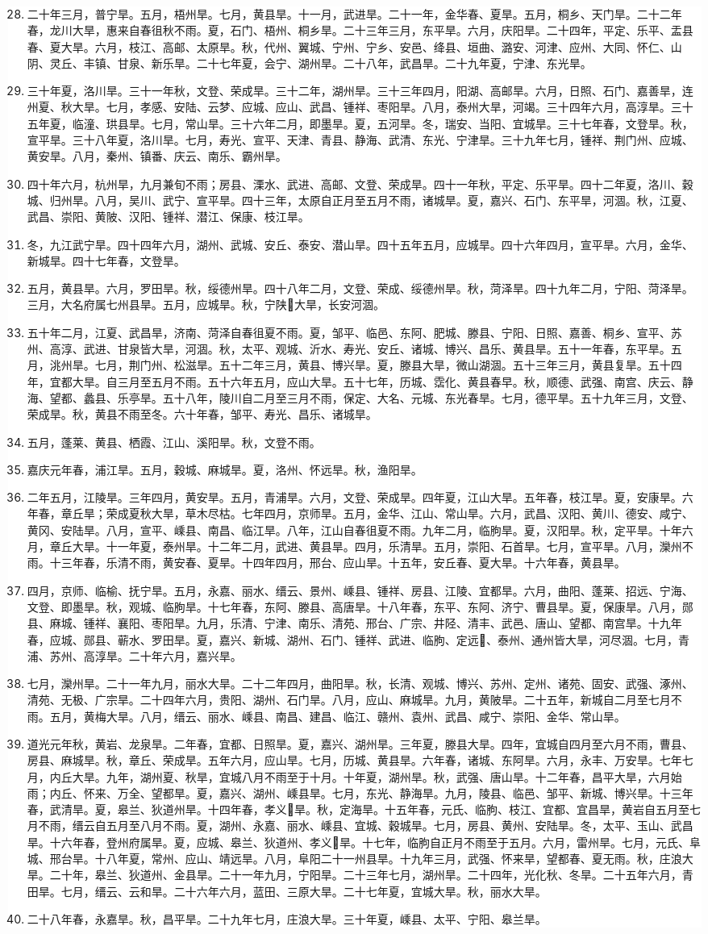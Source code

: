 28. <span id="志十八_灾异四-28"></span>
二十年三月，普宁旱。五月，梧州旱。七月，黄县旱。十一月，武进旱。二十一年，金华春、夏旱。五月，桐乡、天门旱。二十二年春，龙川大旱，惠来自春徂秋不雨。夏，石门、梧州、桐乡旱。二十三年三月，东平旱。六月，庆阳旱。二十四年，平定、乐平、盂县春、夏大旱。六月，枝江、高邮、太原旱。秋，代州、翼城、宁州、宁乡、安邑、绛县、垣曲、潞安、河津、应州、大同、怀仁、山阴、灵丘、丰镇、甘泉、新乐旱。二十七年夏，会宁、湖州旱。二十八年，武昌旱。二十九年夏，宁津、东光旱。

29. <span id="志十八_灾异四-29"></span>
三十年夏，洛川旱。三十一年秋，文登、荣成旱。三十二年，湖州旱。三十三年四月，阳湖、高邮旱。六月，日照、石门、嘉善旱，连州夏、秋大旱。七月，孝感、安陆、云梦、应城、应山、武昌、锺祥、枣阳旱。八月，泰州大旱，河竭。三十四年六月，高淳旱。三十五年夏，临潼、珙县旱。七月，常山旱。三十六年二月，即墨旱。夏，五河旱。冬，瑞安、当阳、宜城旱。三十七年春，文登旱。秋，宣平旱。三十八年夏，洛川旱。七月，寿光、宣平、天津、青县、静海、武清、东光、宁津旱。三十九年七月，锺祥、荆门州、应城、黄安旱。八月，秦州、镇番、庆云、南乐、霸州旱。

30. <span id="志十八_灾异四-30"></span>
四十年六月，杭州旱，九月兼旬不雨；房县、溧水、武进、高邮、文登、荣成旱。四十一年秋，平定、乐平旱。四十二年夏，洛川、穀城、归州旱。八月，吴川、武宁、宣平旱。四十三年，太原自正月至五月不雨，诸城旱。夏，嘉兴、石门、东平旱，河涸。秋，江夏、武昌、崇阳、黄陂、汉阳、锺祥、潜江、保康、枝江旱。

31. <span id="志十八_灾异四-31"></span>
冬，九江武宁旱。四十四年六月，湖州、武城、安丘、泰安、潜山旱。四十五年五月，应城旱。四十六年四月，宣平旱。六月，金华、新城旱。四十七年春，文登旱。

32. <span id="志十八_灾异四-32"></span>
五月，黄县旱。六月，罗田旱。秋，绥德州旱。四十八年二月，文登、荣成、绥德州旱。秋，菏泽旱。四十九年二月，宁阳、菏泽旱。三月，大名府属七州县旱。五月，应城旱。秋，宁陕大旱，长安河涸。

33. <span id="志十八_灾异四-33"></span>
五十年二月，江夏、武昌旱，济南、菏泽自春徂夏不雨。夏，邹平、临邑、东阿、肥城、滕县、宁阳、日照、嘉善、桐乡、宣平、苏州、高淳、武进、甘泉皆大旱，河涸。秋，太平、观城、沂水、寿光、安丘、诸城、博兴、昌乐、黄县旱。五十一年春，东平旱。五月，洮州旱。七月，荆门州、松滋旱。五十二年三月，黄县、博兴旱。夏，滕县大旱，微山湖涸。五十三年三月，黄县复旱。五十四年，宜都大旱。自三月至五月不雨。五十六年五月，应山大旱。五十七年，历城、霑化、黄县春早。秋，顺德、武强、南宫、庆云、静海、望都、蠡县、乐亭旱。五十八年，陵川自二月至三月不雨，保定、大名、元城、东光春旱。七月，德平旱。五十九年三月，文登、荣成旱。秋，黄县不雨至冬。六十年春，邹平、寿光、昌乐、诸城旱。

34. <span id="志十八_灾异四-34"></span>
五月，蓬莱、黄县、栖霞、江山、溪阳旱。秋，文登不雨。

35. <span id="志十八_灾异四-35"></span>
嘉庆元年春，浦江旱。五月，穀城、麻城旱。夏，洛州、怀远旱。秋，渔阳旱。

36. <span id="志十八_灾异四-36"></span>
二年五月，江陵旱。三年四月，黄安旱。五月，青浦旱。六月，文登、荣成旱。四年夏，江山大旱。五年春，枝江旱。夏，安康旱。六年春，章丘旱；荣成夏秋大旱，草木尽枯。七年四月，京师旱。五月，金华、江山、常山旱。六月，武昌、汉阳、黄川、德安、咸宁、黄冈、安陆旱。八月，宣平、嵊县、南昌、临江旱。八年，江山自春徂夏不雨。九年二月，临朐旱。夏，汉阳旱。秋，定平旱。十年六月，章丘大旱。十一年夏，泰州旱。十二年二月，武进、黄县旱。四月，乐清旱。五月，崇阳、石首旱。七月，宣平旱。八月，灤州不雨。十三年春，乐清不雨，黄安春、夏旱。十四年四月，邢台、应山旱。十五年，安丘春、夏大旱。十六年春，黄县旱。

37. <span id="志十八_灾异四-37"></span>
四月，京师、临榆、抚宁旱。五月，永嘉、丽水、缙云、景州、嵊县、锺祥、房县、江陵、宜都旱。六月，曲阳、蓬莱、招远、宁海、文登、即墨旱。秋，观城、临朐旱。十七年春，东阿、滕县、高唐旱。十八年春，东平、东阿、济宁、曹县旱。夏，保康旱。八月，郧县、麻城、锺祥、襄阳、枣阳旱。九月，乐清、宁津、南乐、清苑、邢台、广宗、井陉、清丰、武邑、唐山、望都、南宫旱。十九年春，应城、郧县、蕲水、罗田旱。夏，嘉兴、新城、湖州、石门、锺祥、武进、临朐、定远、泰州、通州皆大旱，河尽涸。七月，青浦、苏州、高淳旱。二十年六月，嘉兴旱。

38. <span id="志十八_灾异四-38"></span>
七月，灤州旱。二十一年九月，丽水大旱。二十二年四月，曲阳旱。秋，长清、观城、博兴、苏州、定州、诸苑、固安、武强、涿州、清苑、无极、广宗旱。二十四年六月，贵阳、湖州、石门旱。八月，应山、麻城旱。九月，黄陂旱。二十五年，新城自二月至七月不雨。五月，黄梅大旱。八月，缙云、丽水、嵊县、南昌、建昌、临江、赣州、袁州、武昌、咸宁、崇阳、金华、常山旱。

39. <span id="志十八_灾异四-39"></span>
道光元年秋，黄岩、龙泉旱。二年春，宜都、日照旱。夏，嘉兴、湖州旱。三年夏，滕县大旱。四年，宜城自四月至六月不雨，曹县、房县、麻城旱。秋，章丘、荣成旱。五年六月，应山旱。七月，历城、黄县旱。六年春，诸城、东阿旱。六月，永丰、万安旱。七年七月，内丘大旱。九年，湖州夏、秋旱，宜城八月不雨至于十月。十年夏，湖州旱。秋，武强、唐山旱。十二年春，昌平大旱，六月始雨；内丘、怀来、万全、望都旱。夏，嘉兴、湖州、嵊县旱。七月，东光、静海旱。九月，陵县、临邑、邹平、新城、博兴旱。十三年春，武清旱。夏，皋兰、狄道州旱。十四年春，孝义旱。秋，定海旱。十五年春，元氏、临朐、枝江、宜都、宜昌旱，黄岩自五月至七月不雨，缙云自五月至八月不雨。夏，湖州、永嘉、丽水、嵊县、宜城、穀城旱。七月，房县、黄州、安陆旱。冬，太平、玉山、武昌旱。十六年春，登州府属旱。夏，应城、皋兰、狄道州、孝义旱。十七年，临朐自正月不雨至于五月。六月，雷州旱。七月，元氏、阜城、邢台旱。十八年夏，常州、应山、靖远旱。八月，阜阳二十一州县旱。十九年三月，武强、怀来旱，望都春、夏无雨。秋，庄浪大旱。二十年，皋兰、狄道州、金县旱。二十一年九月，宁阳旱。二十三年七月，湖州旱。二十四年，光化秋、冬旱。二十五年六月，青田旱。七月，缙云、云和旱。二十六年六月，蓝田、三原大旱。二十七年夏，宜城大旱。秋，丽水大旱。

40. <span id="志十八_灾异四-40"></span>
二十八年春，永嘉旱。秋，昌平旱。二十九年七月，庄浪大旱。三十年夏，嵊县、太平、宁阳、皋兰旱。
